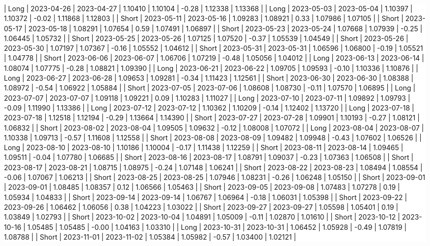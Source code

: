 | Long | 2023-04-26 | 2023-04-27 | 1.10410 | 1.10104 | -0.28 | 1.12338 | 1.13368 |
| Long | 2023-05-03 | 2023-05-04 | 1.10397 | 1.10372 | -0.02 | 1.11868 | 1.12803 |
| Short | 2023-05-11 | 2023-05-16 | 1.09283 | 1.08921 | 0.33 | 1.07986 | 1.07105 |
| Short | 2023-05-17 | 2023-05-18 | 1.08291 | 1.07654 | 0.59 | 1.07491 | 1.06897 |
| Short | 2023-05-23 | 2023-05-24 | 1.07668 | 1.07939 | -0.25 | 1.06445 | 1.05732 |
| Short | 2023-05-25 | 2023-05-26 | 1.07125 | 1.07520 | -0.37 | 1.05539 | 1.04549 |
| Short | 2023-05-26 | 2023-05-30 | 1.07197 | 1.07367 | -0.16 | 1.05552 | 1.04612 |
| Short | 2023-05-31 | 2023-05-31 | 1.06596 | 1.06800 | -0.19 | 1.05521 | 1.04778 |
| Short | 2023-06-06 | 2023-06-07 | 1.06706 | 1.07219 | -0.48 | 1.05056 | 1.04012 |
| Long | 2023-06-13 | 2023-06-14 | 1.08074 | 1.07775 | -0.28 | 1.08821 | 1.09390 |
| Long | 2023-06-21 | 2023-06-22 | 1.09705 | 1.09593 | -0.10 | 1.10336 | 1.10876 |
| Long | 2023-06-27 | 2023-06-28 | 1.09653 | 1.09281 | -0.34 | 1.11423 | 1.12561 |
| Short | 2023-06-30 | 2023-06-30 | 1.08388 | 1.08972 | -0.54 | 1.06922 | 1.05884 |
| Short | 2023-07-05 | 2023-07-06 | 1.08608 | 1.08730 | -0.11 | 1.07570 | 1.06895 |
| Long | 2023-07-07 | 2023-07-07 | 1.09118 | 1.09221 | 0.09 | 1.10283 | 1.11027 |
| Long | 2023-07-10 | 2023-07-11 | 1.09892 | 1.09793 | -0.09 | 1.11990 | 1.13386 |
| Long | 2023-07-12 | 2023-07-12 | 1.10362 | 1.10209 | -0.14 | 1.12402 | 1.13720 |
| Long | 2023-07-18 | 2023-07-18 | 1.12518 | 1.12194 | -0.29 | 1.13664 | 1.14390 |
| Short | 2023-07-27 | 2023-07-28 | 1.09901 | 1.10193 | -0.27 | 1.08121 | 1.06832 |
| Short | 2023-08-02 | 2023-08-04 | 1.09505 | 1.09632 | -0.12 | 1.08008 | 1.07072 |
| Long | 2023-08-04 | 2023-08-07 | 1.10338 | 1.09713 | -0.57 | 1.11608 | 1.12558 |
| Short | 2023-08-08 | 2023-08-09 | 1.09482 | 1.09948 | -0.43 | 1.07602 | 1.06526 |
| Long | 2023-08-10 | 2023-08-10 | 1.10186 | 1.10004 | -0.17 | 1.11438 | 1.12259 |
| Short | 2023-08-11 | 2023-08-14 | 1.09465 | 1.09511 | -0.04 | 1.07780 | 1.06685 |
| Short | 2023-08-16 | 2023-08-17 | 1.08791 | 1.09037 | -0.23 | 1.07363 | 1.06508 |
| Short | 2023-08-17 | 2023-08-21 | 1.08715 | 1.08975 | -0.24 | 1.07148 | 1.06241 |
| Short | 2023-08-22 | 2023-08-23 | 1.08494 | 1.08554 | -0.06 | 1.07067 | 1.06213 |
| Short | 2023-08-25 | 2023-08-25 | 1.07946 | 1.08231 | -0.26 | 1.06248 | 1.05150 |
| Short | 2023-09-01 | 2023-09-01 | 1.08485 | 1.08357 | 0.12 | 1.06566 | 1.05463 |
| Short | 2023-09-05 | 2023-09-08 | 1.07483 | 1.07278 | 0.19 | 1.05934 | 1.04833 |
| Short | 2023-09-14 | 2023-09-14 | 1.06767 | 1.06964 | -0.18 | 1.06031 | 1.05398 |
| Short | 2023-09-22 | 2023-09-26 | 1.06462 | 1.06056 | 0.38 | 1.04223 | 1.03022 |
| Short | 2023-09-27 | 2023-09-27 | 1.05598 | 1.05401 | 0.19 | 1.03849 | 1.02793 |
| Short | 2023-10-02 | 2023-10-04 | 1.04891 | 1.05009 | -0.11 | 1.02870 | 1.01610 |
| Short | 2023-10-12 | 2023-10-16 | 1.05485 | 1.05485 | -0.00 | 1.04163 | 1.03310 |
| Long | 2023-10-31 | 2023-10-31 | 1.06452 | 1.05928 | -0.49 | 1.07819 | 1.08788 |
| Short | 2023-11-01 | 2023-11-02 | 1.05384 | 1.05982 | -0.57 | 1.03400 | 1.02121 |